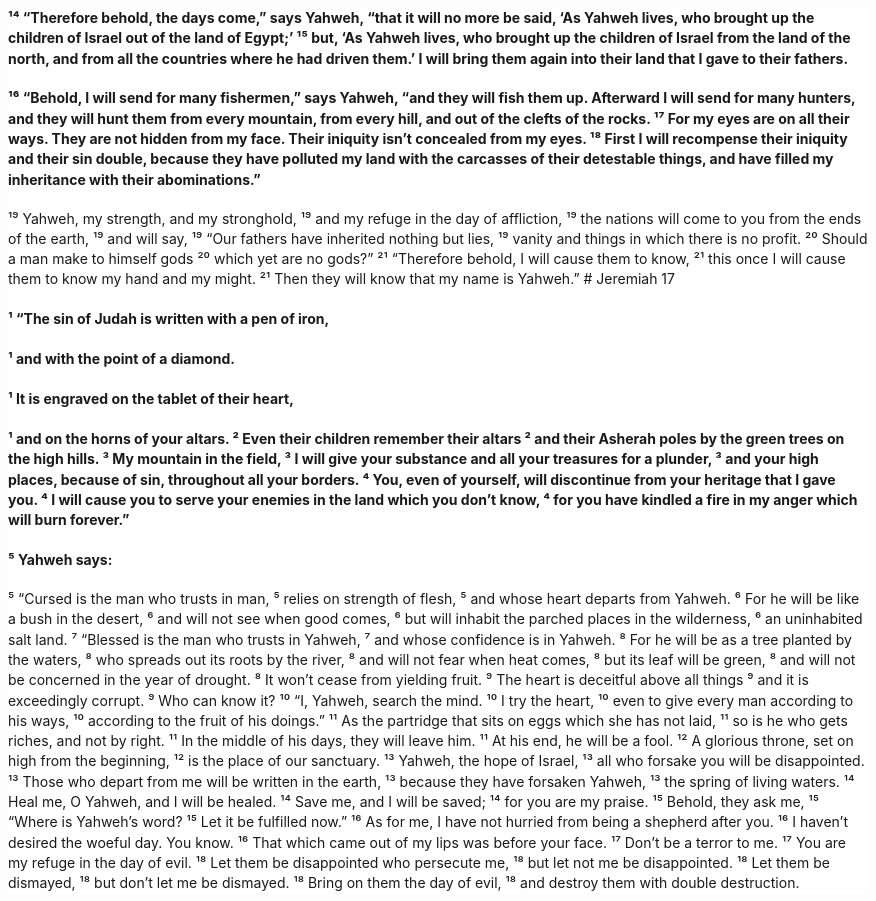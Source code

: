 
#### ¹⁴ “Therefore behold, the days come,” says Yahweh, “that it will no more be said, ‘As Yahweh lives, who brought up the children of Israel out of the land of Egypt;’ ¹⁵ but, ‘As Yahweh lives, who brought up the children of Israel from the land of the north, and from all the countries where he had driven them.’ I will bring them again into their land that I gave to their fathers. 


#### ¹⁶ “Behold, I will send for many fishermen,” says Yahweh, “and they will fish them up. Afterward I will send for many hunters, and they will hunt them from every mountain, from every hill, and out of the clefts of the rocks. ¹⁷ For my eyes are on all their ways. They are not hidden from my face. Their iniquity isn’t concealed from my eyes. ¹⁸ First I will recompense their iniquity and their sin double, because they have polluted my land with the carcasses of their detestable things, and have filled my inheritance with their abominations.” 

¹⁹ Yahweh, my strength, and my stronghold, ¹⁹ and my refuge in the day of affliction, ¹⁹ the nations will come to you from the ends of the earth, ¹⁹ and will say, ¹⁹ “Our fathers have inherited nothing but lies, ¹⁹ vanity and things in which there is no profit. ²⁰ Should a man make to himself gods ²⁰ which yet are no gods?” ²¹ “Therefore behold, I will cause them to know, ²¹ this once I will cause them to know my hand and my might. ²¹ Then they will know that my name is Yahweh.” # Jeremiah 17

#### ¹ “The sin of Judah is written with a pen of iron, 
#### ¹ and with the point of a diamond. 
#### ¹ It is engraved on the tablet of their heart, 
#### ¹ and on the horns of your altars. ² Even their children remember their altars ² and their Asherah poles by the green trees on the high hills. ³ My mountain in the field, ³ I will give your substance and all your treasures for a plunder, ³ and your high places, because of sin, throughout all your borders. ⁴ You, even of yourself, will discontinue from your heritage that I gave you. ⁴ I will cause you to serve your enemies in the land which you don’t know, ⁴ for you have kindled a fire in my anger which will burn forever.” 
#### ⁵ Yahweh says: 

⁵ “Cursed is the man who trusts in man, ⁵ relies on strength of flesh, ⁵ and whose heart departs from Yahweh. ⁶ For he will be like a bush in the desert, ⁶ and will not see when good comes, ⁶ but will inhabit the parched places in the wilderness, ⁶ an uninhabited salt land. ⁷ “Blessed is the man who trusts in Yahweh, ⁷ and whose confidence is in Yahweh. ⁸ For he will be as a tree planted by the waters, ⁸ who spreads out its roots by the river, ⁸ and will not fear when heat comes, ⁸ but its leaf will be green, ⁸ and will not be concerned in the year of drought. ⁸ It won’t cease from yielding fruit. ⁹ The heart is deceitful above all things ⁹ and it is exceedingly corrupt. ⁹ Who can know it? ¹⁰ “I, Yahweh, search the mind. ¹⁰ I try the heart, ¹⁰ even to give every man according to his ways, ¹⁰ according to the fruit of his doings.” ¹¹ As the partridge that sits on eggs which she has not laid, ¹¹ so is he who gets riches, and not by right. ¹¹ In the middle of his days, they will leave him. ¹¹ At his end, he will be a fool. ¹² A glorious throne, set on high from the beginning, ¹² is the place of our sanctuary. ¹³ Yahweh, the hope of Israel, ¹³ all who forsake you will be disappointed. ¹³ Those who depart from me will be written in the earth, ¹³ because they have forsaken Yahweh, ¹³ the spring of living waters. ¹⁴ Heal me, O Yahweh, and I will be healed. ¹⁴ Save me, and I will be saved; ¹⁴ for you are my praise. ¹⁵ Behold, they ask me, ¹⁵ “Where is Yahweh’s word? ¹⁵ Let it be fulfilled now.” ¹⁶ As for me, I have not hurried from being a shepherd after you. ¹⁶ I haven’t desired the woeful day. You know. ¹⁶ That which came out of my lips was before your face. ¹⁷ Don’t be a terror to me. ¹⁷ You are my refuge in the day of evil. ¹⁸ Let them be disappointed who persecute me, ¹⁸ but let not me be disappointed. ¹⁸ Let them be dismayed, ¹⁸ but don’t let me be dismayed. ¹⁸ Bring on them the day of evil, ¹⁸ and destroy them with double destruction. 